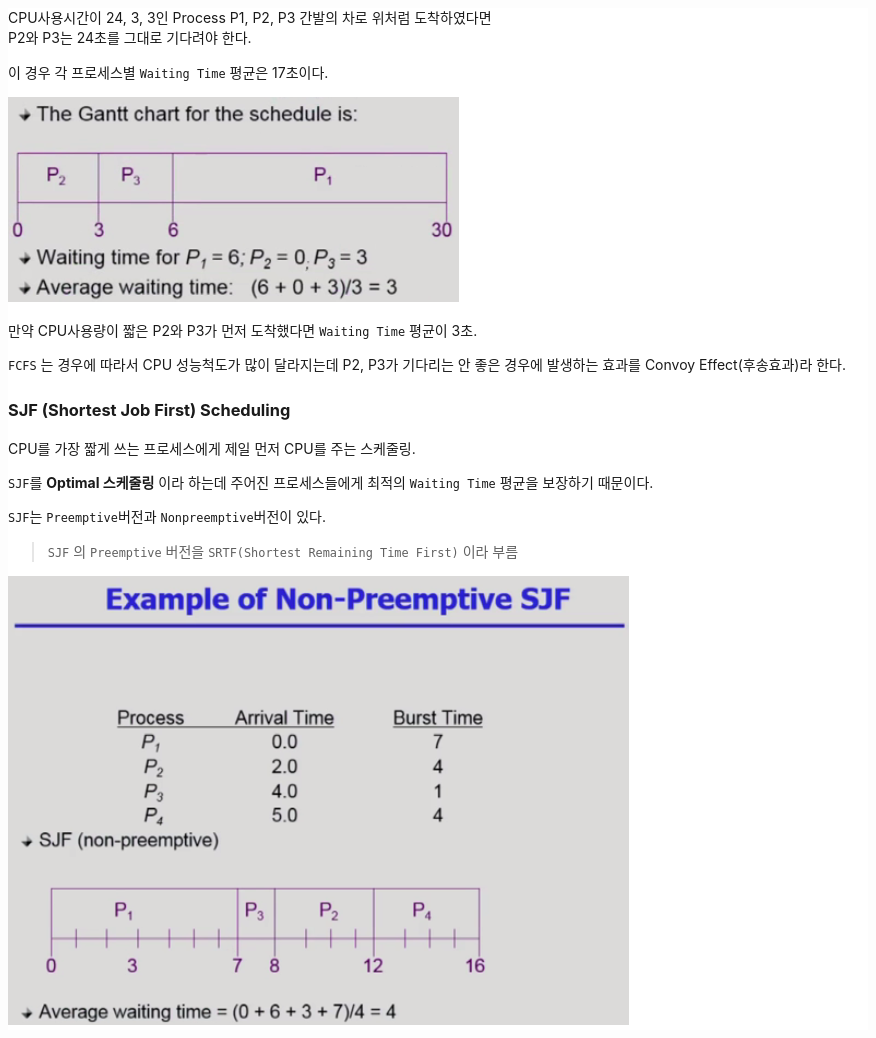 CPU사용시간이 24, 3, 3인 Process P1, P2, P3 간발의 차로 위처럼 도착하였다면  
P2와 P3는 24초를 그대로 기다려야 한다.  

이 경우 각 프로세스별 `Waiting Time` 평균은 17초이다.  

![os_5_4](/assets/OS/OS_5_4.png)  

만약 CPU사용량이 짧은 P2와 P3가 먼저 도착했다면 `Waiting Time` 평균이 3초.  

`FCFS` 는 경우에 따라서 CPU 성능척도가 많이 달라지는데 P2, P3가 기다리는 안 좋은 경우에 발생하는 효과를 Convoy Effect(후송효과)라 한다.  

### SJF (Shortest Job First) Scheduling

CPU를 가장 짧게 쓰는 프로세스에게 제일 먼저 CPU를 주는 스케줄링.  

`SJF`를 **Optimal 스케줄링** 이라 하는데 주어진 프로세스들에게 최적의 `Waiting Time` 평균을 보장하기 때문이다.  

`SJF`는 `Preemptive`버전과 `Nonpreemptive`버전이 있다.  

> `SJF` 의 `Preemptive` 버전을 `SRTF(Shortest Remaining Time First)` 이라 부름  

![os_5_5](/assets/OS/OS_5_5.png)  

